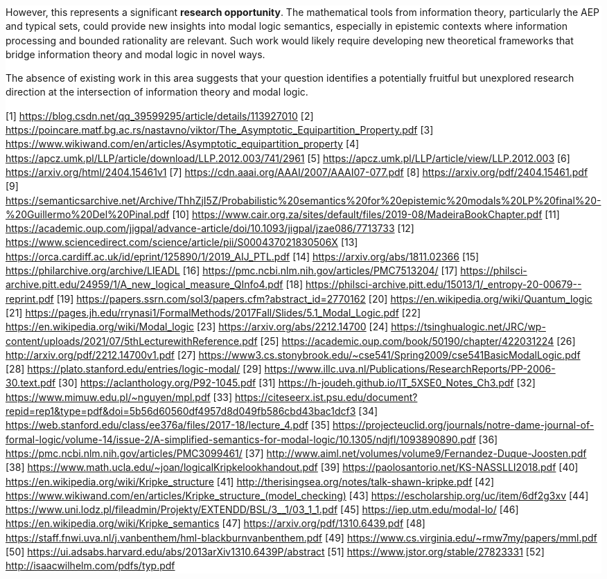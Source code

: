 However, this represents a significant **research opportunity**. The mathematical tools from information theory, particularly the AEP and typical sets, could provide new insights into modal logic semantics, especially in epistemic contexts where information processing and bounded rationality are relevant. Such work would likely require developing new theoretical frameworks that bridge information theory and modal logic in novel ways.

The absence of existing work in this area suggests that your question identifies a potentially fruitful but unexplored research direction at the intersection of information theory and modal logic.

[1] https://blog.csdn.net/qq_39599295/article/details/113927010
[2] https://poincare.matf.bg.ac.rs/nastavno/viktor/The_Asymptotic_Equipartition_Property.pdf
[3] https://www.wikiwand.com/en/articles/Asymptotic_equipartition_property
[4] https://apcz.umk.pl/LLP/article/download/LLP.2012.003/741/2961
[5] https://apcz.umk.pl/LLP/article/view/LLP.2012.003
[6] https://arxiv.org/html/2404.15461v1
[7] https://cdn.aaai.org/AAAI/2007/AAAI07-077.pdf
[8] https://arxiv.org/pdf/2404.15461.pdf
[9] https://semanticsarchive.net/Archive/ThhZjI5Z/Probabilistic%20semantics%20for%20epistemic%20modals%20LP%20final%20-%20Guillermo%20Del%20Pinal.pdf
[10] https://www.cair.org.za/sites/default/files/2019-08/MadeiraBookChapter.pdf
[11] https://academic.oup.com/jigpal/advance-article/doi/10.1093/jigpal/jzae086/7713733
[12] https://www.sciencedirect.com/science/article/pii/S000437021830506X
[13] https://orca.cardiff.ac.uk/id/eprint/125890/1/2019_AIJ_PTL.pdf
[14] https://arxiv.org/abs/1811.02366
[15] https://philarchive.org/archive/LIEADL
[16] https://pmc.ncbi.nlm.nih.gov/articles/PMC7513204/
[17] https://philsci-archive.pitt.edu/24959/1/A_new_logical_measure_QInfo4.pdf
[18] https://philsci-archive.pitt.edu/15013/1/_entropy-20-00679--reprint.pdf
[19] https://papers.ssrn.com/sol3/papers.cfm?abstract_id=2770162
[20] https://en.wikipedia.org/wiki/Quantum_logic
[21] https://pages.jh.edu/rrynasi1/FormalMethods/2017Fall/Slides/5.1_Modal_Logic.pdf
[22] https://en.wikipedia.org/wiki/Modal_logic
[23] https://arxiv.org/abs/2212.14700
[24] https://tsinghualogic.net/JRC/wp-content/uploads/2021/07/5thLecturewithReference.pdf
[25] https://academic.oup.com/book/50190/chapter/422031224
[26] http://arxiv.org/pdf/2212.14700v1.pdf
[27] https://www3.cs.stonybrook.edu/~cse541/Spring2009/cse541BasicModalLogic.pdf
[28] https://plato.stanford.edu/entries/logic-modal/
[29] https://www.illc.uva.nl/Publications/ResearchReports/PP-2006-30.text.pdf
[30] https://aclanthology.org/P92-1045.pdf
[31] https://h-joudeh.github.io/IT_5XSE0_Notes_Ch3.pdf
[32] https://www.mimuw.edu.pl/~nguyen/mpl.pdf
[33] https://citeseerx.ist.psu.edu/document?repid=rep1&type=pdf&doi=5b56d60560df4957d8d049fb586cbd43bac1dcf3
[34] https://web.stanford.edu/class/ee376a/files/2017-18/lecture_4.pdf
[35] https://projecteuclid.org/journals/notre-dame-journal-of-formal-logic/volume-14/issue-2/A-simplified-semantics-for-modal-logic/10.1305/ndjfl/1093890890.pdf
[36] https://pmc.ncbi.nlm.nih.gov/articles/PMC3099461/
[37] http://www.aiml.net/volumes/volume9/Fernandez-Duque-Joosten.pdf
[38] https://www.math.ucla.edu/~joan/logicalKripkelookhandout.pdf
[39] https://paolosantorio.net/KS-NASSLLI2018.pdf
[40] https://en.wikipedia.org/wiki/Kripke_structure
[41] http://therisingsea.org/notes/talk-shawn-kripke.pdf
[42] https://www.wikiwand.com/en/articles/Kripke_structure_(model_checking)
[43] https://escholarship.org/uc/item/6df2g3xv
[44] https://www.uni.lodz.pl/fileadmin/Projekty/EXTENDD/BSL/3__1/03_1_1.pdf
[45] https://iep.utm.edu/modal-lo/
[46] https://en.wikipedia.org/wiki/Kripke_semantics
[47] https://arxiv.org/pdf/1310.6439.pdf
[48] https://staff.fnwi.uva.nl/j.vanbenthem/hml-blackburnvanbenthem.pdf
[49] https://www.cs.virginia.edu/~rmw7my/papers/mml.pdf
[50] https://ui.adsabs.harvard.edu/abs/2013arXiv1310.6439P/abstract
[51] https://www.jstor.org/stable/27823331
[52] http://isaacwilhelm.com/pdfs/typ.pdf
